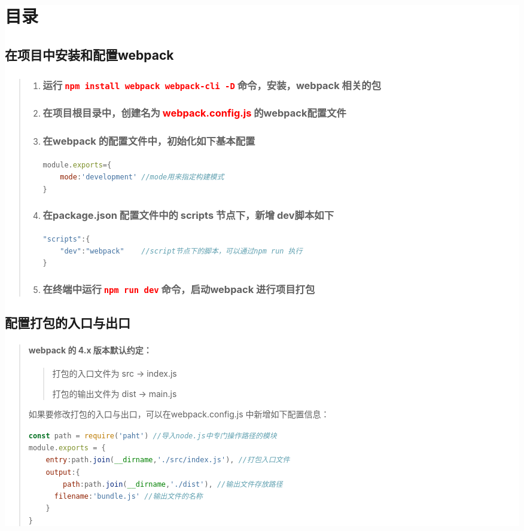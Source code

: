 # 目录

## 在项目中安装和配置webpack

> 1. ### 运行 <span style='color:red'>`npm install webpack webpack-cli -D`</span> 命令，安装，webpack 相关的包
>
> 2. ### 在项目根目录中，创建名为 <span style='color:red'>webpack.config.js</span> 的webpack配置文件
>
> 3. ### 在webpack 的配置文件中，初始化如下基本配置
>
>    ``` js
>    module.exports={
>        mode:'development'	//mode用来指定构建模式
>    }
>    ```
>
> 4. ### 在package.json 配置文件中的 scripts 节点下，新增 dev脚本如下
>
>    ``` js
>    "scripts":{
>        "dev":"webpack"	//script节点下的脚本，可以通过npm run 执行
>    }
>    
>    ```
>
>
> 5. ### 在终端中运行 <span style='color:red'>`npm run dev`</span> 命令，启动webpack 进行项目打包
>



## 配置打包的入口与出口

> #### webpack 的 4.x 版本默认约定：
>
> > 打包的入口文件为 src -> index.js
> >
> > 打包的输出文件为 dist -> main.js
>
> 如果要修改打包的入口与出口，可以在webpack.config.js 中新增如下配置信息：
>
> ~~~ js
> const path = require('paht') //导入node.js中专门操作路径的模块
> module.exports = {
>     entry:path.join(__dirname,'./src/index.js'), //打包入口文件
>     output:{
>         path:path.join(__dirname,'./dist'), //输出文件存放路径
> 		filename:'bundle.js' //输出文件的名称
>     }
> }
> ~~~
>
> 
